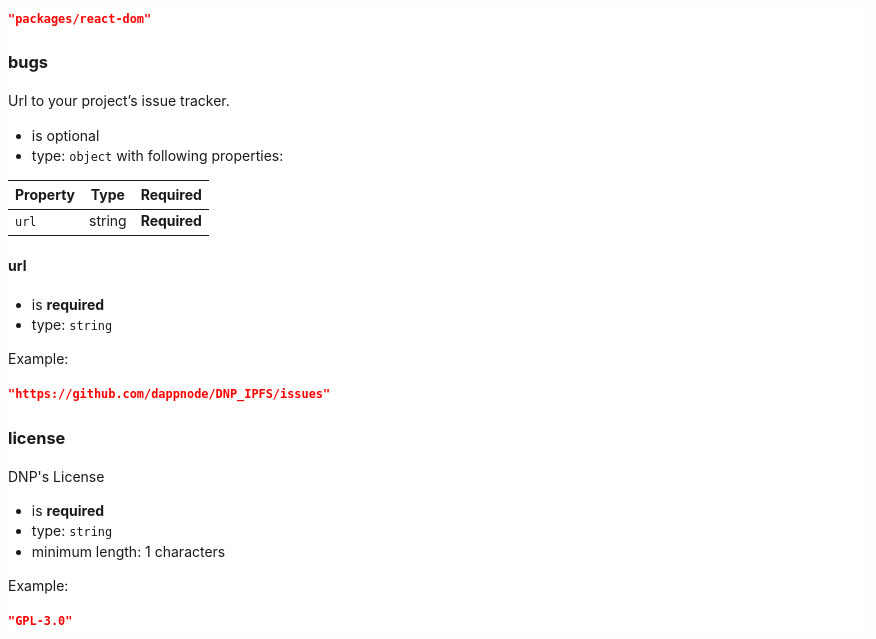 ```json
"packages/react-dom"
```

### bugs

Url to your project’s issue tracker.

- is optional
- type: `object` with following properties:

| Property | Type   | Required     |
| -------- | ------ | ------------ |
| `url`    | string | **Required** |

#### url

- is **required**
- type: `string`

Example:

```json
"https://github.com/dappnode/DNP_IPFS/issues"
```

### license

DNP's License

- is **required**
- type: `string`
- minimum length: 1 characters

Example:

```json
"GPL-3.0"
```
